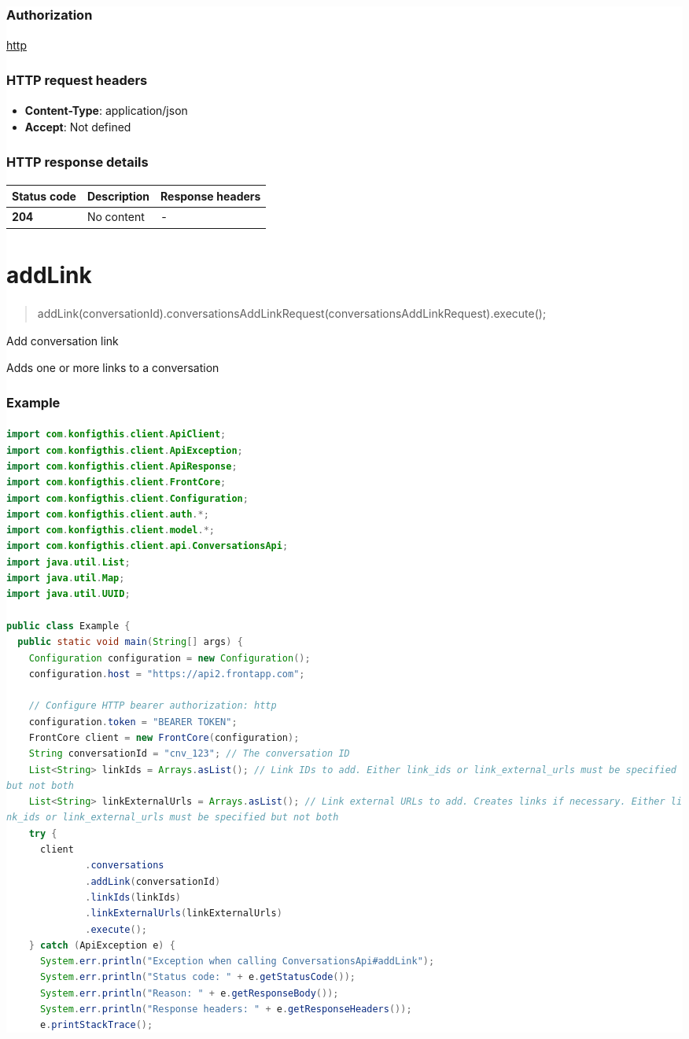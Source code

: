 ### Authorization

[http](../README.md#http)

### HTTP request headers

 - **Content-Type**: application/json
 - **Accept**: Not defined

### HTTP response details
| Status code | Description | Response headers |
|-------------|-------------|------------------|
| **204** | No content |  -  |

<a name="addLink"></a>
# **addLink**
> addLink(conversationId).conversationsAddLinkRequest(conversationsAddLinkRequest).execute();

Add conversation link

Adds one or more links to a conversation

### Example
```java
import com.konfigthis.client.ApiClient;
import com.konfigthis.client.ApiException;
import com.konfigthis.client.ApiResponse;
import com.konfigthis.client.FrontCore;
import com.konfigthis.client.Configuration;
import com.konfigthis.client.auth.*;
import com.konfigthis.client.model.*;
import com.konfigthis.client.api.ConversationsApi;
import java.util.List;
import java.util.Map;
import java.util.UUID;

public class Example {
  public static void main(String[] args) {
    Configuration configuration = new Configuration();
    configuration.host = "https://api2.frontapp.com";
    
    // Configure HTTP bearer authorization: http
    configuration.token = "BEARER TOKEN";
    FrontCore client = new FrontCore(configuration);
    String conversationId = "cnv_123"; // The conversation ID
    List<String> linkIds = Arrays.asList(); // Link IDs to add. Either link_ids or link_external_urls must be specified but not both
    List<String> linkExternalUrls = Arrays.asList(); // Link external URLs to add. Creates links if necessary. Either link_ids or link_external_urls must be specified but not both
    try {
      client
              .conversations
              .addLink(conversationId)
              .linkIds(linkIds)
              .linkExternalUrls(linkExternalUrls)
              .execute();
    } catch (ApiException e) {
      System.err.println("Exception when calling ConversationsApi#addLink");
      System.err.println("Status code: " + e.getStatusCode());
      System.err.println("Reason: " + e.getResponseBody());
      System.err.println("Response headers: " + e.getResponseHeaders());
      e.printStackTrace();
```